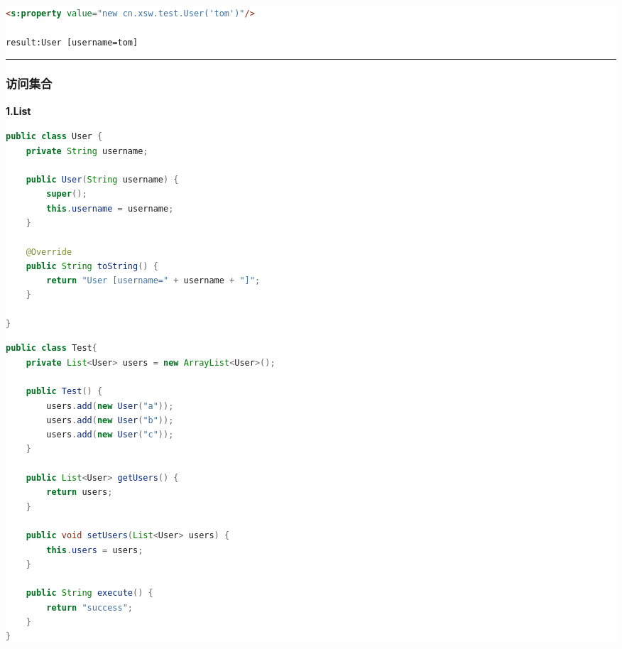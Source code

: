 ```html
<s:property value="new cn.xsw.test.User('tom')"/>  

result:User [username=tom]
```

***  

### 访问集合  

**1.List**  

```java
public class User {
	private String username;

	public User(String username) {
		super();
		this.username = username;
	}

	@Override
	public String toString() {
		return "User [username=" + username + "]";
	}
	
}
```


```java
public class Test{
	private List<User> users = new ArrayList<User>();
	
	public Test() {
		users.add(new User("a"));
		users.add(new User("b"));
		users.add(new User("c"));
	}
	
	public List<User> getUsers() {
		return users;
	}

	public void setUsers(List<User> users) {
		this.users = users;
	}

	public String execute() {
		return "success";
	}
}
```
